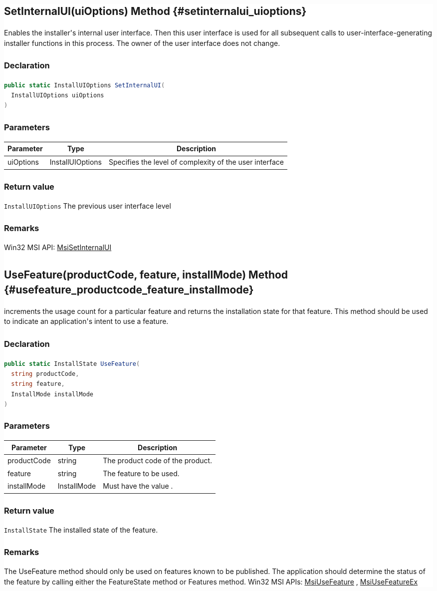 ## SetInternalUI(uiOptions) Method {#setinternalui_uioptions}
Enables the installer's internal user interface. Then this user interface is used for all subsequent calls to user-interface-generating installer functions in this process. The owner of the user interface does not change.
### Declaration
```cs
public static InstallUIOptions SetInternalUI(
  InstallUIOptions uiOptions
)
```
### Parameters
| Parameter | Type | Description |
| --------- | ---- | ----------- |
| uiOptions | InstallUIOptions | Specifies the level of complexity of the user interface |
### Return value
`InstallUIOptions` The previous user interface level
### Remarks
Win32 MSI API: [MsiSetInternalUI](http://msdn.microsoft.com/library/en-us/msi/setup/msisetinternalui.asp) 

## UseFeature(productCode, feature, installMode) Method {#usefeature_productcode_feature_installmode}
increments the usage count for a particular feature and returns the installation state for that feature. This method should be used to indicate an application's intent to use a feature.
### Declaration
```cs
public static InstallState UseFeature(
  string productCode,
  string feature,
  InstallMode installMode
)
```
### Parameters
| Parameter | Type | Description |
| --------- | ---- | ----------- |
| productCode | string | The product code of the product. |
| feature | string | The feature to be used. |
| installMode | InstallMode | Must have the value . |
### Return value
`InstallState` The installed state of the feature.
### Remarks
The UseFeature method should only be used on features known to be published. The application should determine the status of the feature by calling either the FeatureState method or Features method.
Win32 MSI APIs: [MsiUseFeature](http://msdn.microsoft.com/library/en-us/msi/setup/msiusefeature.asp) , [MsiUseFeatureEx](http://msdn.microsoft.com/library/en-us/msi/setup/msiusefeatureex.asp) 
